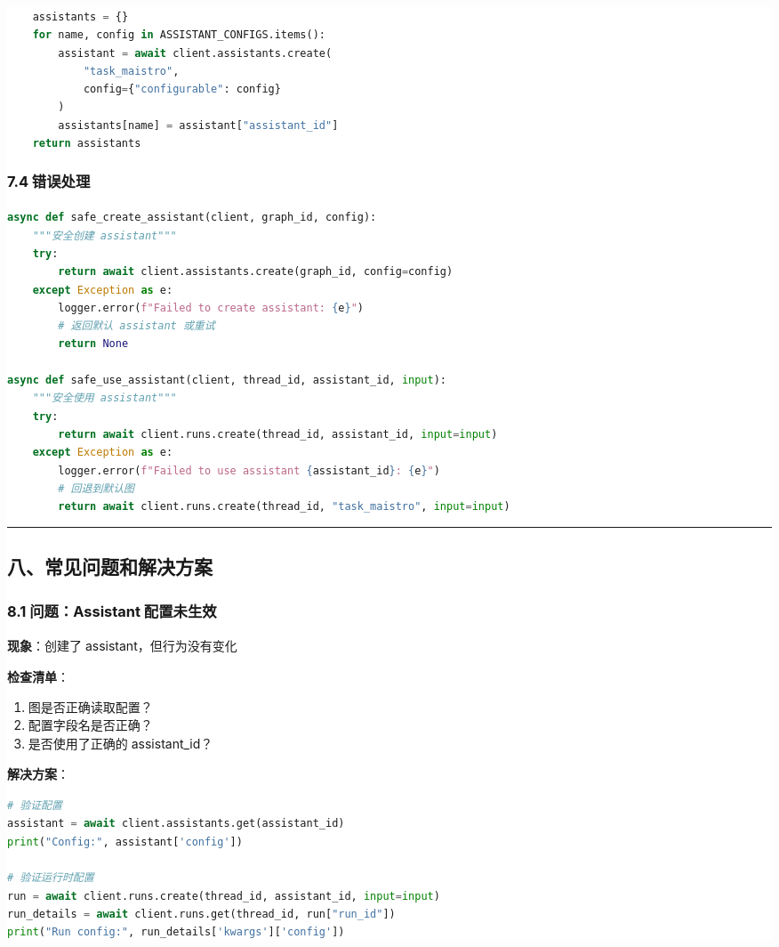 ```python
    assistants = {}
    for name, config in ASSISTANT_CONFIGS.items():
        assistant = await client.assistants.create(
            "task_maistro",
            config={"configurable": config}
        )
        assistants[name] = assistant["assistant_id"]
    return assistants
```

### 7.4 错误处理

```python
async def safe_create_assistant(client, graph_id, config):
    """安全创建 assistant"""
    try:
        return await client.assistants.create(graph_id, config=config)
    except Exception as e:
        logger.error(f"Failed to create assistant: {e}")
        # 返回默认 assistant 或重试
        return None

async def safe_use_assistant(client, thread_id, assistant_id, input):
    """安全使用 assistant"""
    try:
        return await client.runs.create(thread_id, assistant_id, input=input)
    except Exception as e:
        logger.error(f"Failed to use assistant {assistant_id}: {e}")
        # 回退到默认图
        return await client.runs.create(thread_id, "task_maistro", input=input)
```

---

## 八、常见问题和解决方案

### 8.1 问题：Assistant 配置未生效

**现象**：创建了 assistant，但行为没有变化

**检查清单**：
1. 图是否正确读取配置？
2. 配置字段名是否正确？
3. 是否使用了正确的 assistant_id？

**解决方案**：
```python
# 验证配置
assistant = await client.assistants.get(assistant_id)
print("Config:", assistant['config'])

# 验证运行时配置
run = await client.runs.create(thread_id, assistant_id, input=input)
run_details = await client.runs.get(thread_id, run["run_id"])
print("Run config:", run_details['kwargs']['config'])
```
